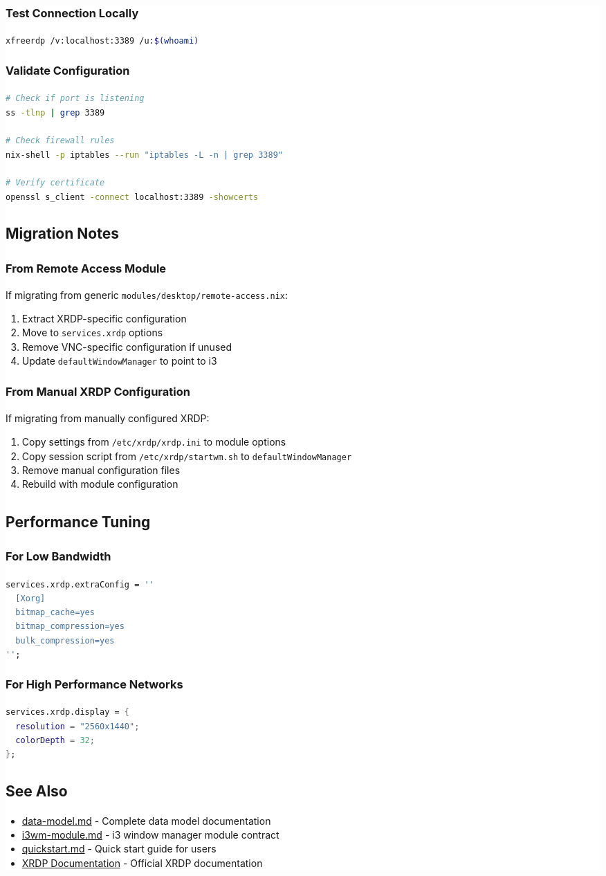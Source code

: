 ### Test Connection Locally
```bash
xfreerdp /v:localhost:3389 /u:$(whoami)
```

### Validate Configuration
```bash
# Check if port is listening
ss -tlnp | grep 3389

# Check firewall rules
nix-shell -p iptables --run "iptables -L -n | grep 3389"

# Verify certificate
openssl s_client -connect localhost:3389 -showcerts
```

## Migration Notes

### From Remote Access Module
If migrating from generic `modules/desktop/remote-access.nix`:

1. Extract XRDP-specific configuration
2. Move to `services.xrdp` options
3. Remove VNC-specific configuration if unused
4. Update `defaultWindowManager` to point to i3

### From Manual XRDP Configuration
If migrating from manually configured XRDP:

1. Copy settings from `/etc/xrdp/xrdp.ini` to module options
2. Copy session script from `/etc/xrdp/startwm.sh` to `defaultWindowManager`
3. Remove manual configuration files
4. Rebuild with module configuration

## Performance Tuning

### For Low Bandwidth
```nix
services.xrdp.extraConfig = ''
  [Xorg]
  bitmap_cache=yes
  bitmap_compression=yes
  bulk_compression=yes
'';
```

### For High Performance Networks
```nix
services.xrdp.display = {
  resolution = "2560x1440";
  colorDepth = 32;
};
```

## See Also

- [data-model.md](../data-model.md) - Complete data model documentation
- [i3wm-module.md](./i3wm-module.md) - i3 window manager module contract
- [quickstart.md](../quickstart.md) - Quick start guide for users
- [XRDP Documentation](http://xrdp.org/) - Official XRDP documentation
